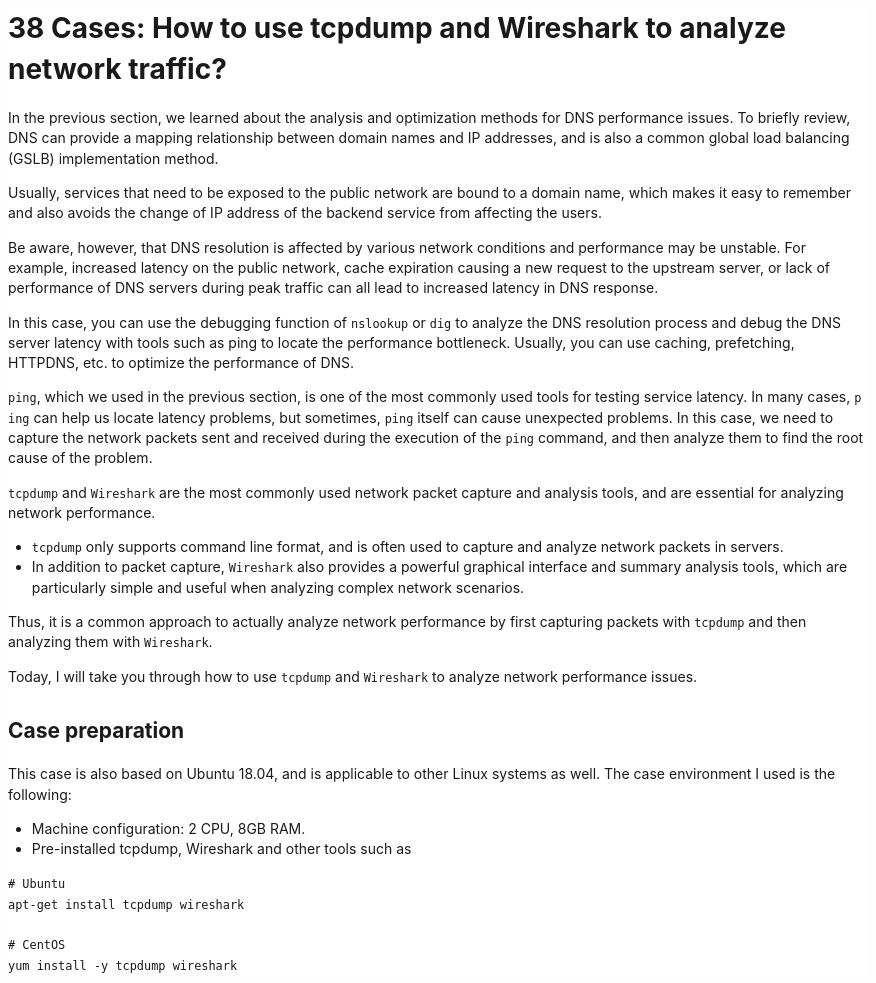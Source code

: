 # 38 Cases: How to use tcpdump and Wireshark to analyze network traffic?

In the previous section, we learned about the analysis and optimization methods for DNS performance issues. To briefly review, DNS can provide a mapping relationship between domain names and IP addresses, and is also a common global load balancing (GSLB) implementation method.

Usually, services that need to be exposed to the public network are bound to a domain name, which makes it easy to remember and also avoids the change of IP address of the backend service from affecting the users.

Be aware, however, that DNS resolution is affected by various network conditions and performance may be unstable. For example, increased latency on the public network, cache expiration causing a new request to the upstream server, or lack of performance of DNS servers during peak traffic can all lead to increased latency in DNS response.

In this case, you can use the debugging function of `nslookup` or `dig` to analyze the DNS resolution process and debug the DNS server latency with tools such as ping to locate the performance bottleneck. Usually, you can use caching, prefetching, HTTPDNS, etc. to optimize the performance of DNS.

`ping`, which we used in the previous section, is one of the most commonly used tools for testing service latency. In many cases, `ping` can help us locate latency problems, but sometimes, `ping` itself can cause unexpected problems. In this case, we need to capture the network packets sent and received during the execution of the `ping` command, and then analyze them to find the root cause of the problem.

`tcpdump` and `Wireshark` are the most commonly used network packet capture and analysis tools, and are essential for analyzing network performance.

- `tcpdump` only supports command line format, and is often used to capture and analyze network packets in servers.
- In addition to packet capture, `Wireshark` also provides a powerful graphical interface and summary analysis tools, which are particularly simple and useful when analyzing complex network scenarios.

Thus, it is a common approach to actually analyze network performance by first capturing packets with `tcpdump` and then analyzing them with `Wireshark`.

Today, I will take you through how to use `tcpdump` and `Wireshark` to analyze network performance issues.

## Case preparation

This case is also based on Ubuntu 18.04, and is applicable to other Linux systems as well. The case environment I used is the following:

- Machine configuration: 2 CPU, 8GB RAM.
- Pre-installed tcpdump, Wireshark and other tools such as

```shell
# Ubuntu
apt-get install tcpdump wireshark

# CentOS
yum install -y tcpdump wireshark
```
